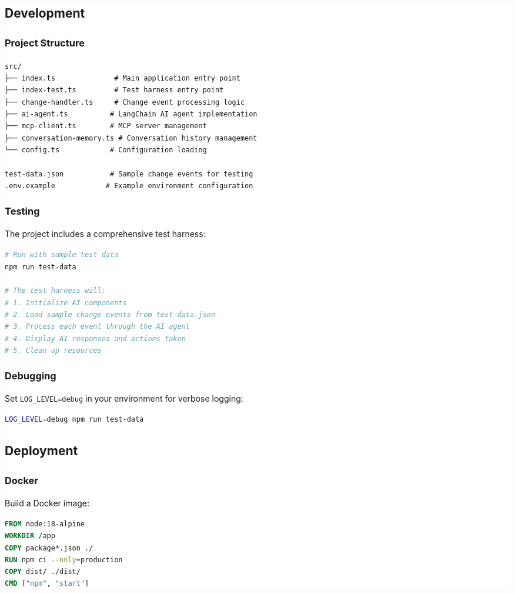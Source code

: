 ## Development

### Project Structure

```
src/
├── index.ts              # Main application entry point
├── index-test.ts         # Test harness entry point
├── change-handler.ts     # Change event processing logic
├── ai-agent.ts          # LangChain AI agent implementation
├── mcp-client.ts        # MCP server management
├── conversation-memory.ts # Conversation history management
└── config.ts            # Configuration loading

test-data.json           # Sample change events for testing
.env.example            # Example environment configuration
```

### Testing

The project includes a comprehensive test harness:

```bash
# Run with sample test data
npm run test-data

# The test harness will:
# 1. Initialize AI components
# 2. Load sample change events from test-data.json  
# 3. Process each event through the AI agent
# 4. Display AI responses and actions taken
# 5. Clean up resources
```

### Debugging

Set `LOG_LEVEL=debug` in your environment for verbose logging:

```bash
LOG_LEVEL=debug npm run test-data
```

## Deployment

### Docker

Build a Docker image:

```dockerfile
FROM node:18-alpine
WORKDIR /app
COPY package*.json ./
RUN npm ci --only=production
COPY dist/ ./dist/
CMD ["npm", "start"]
```
